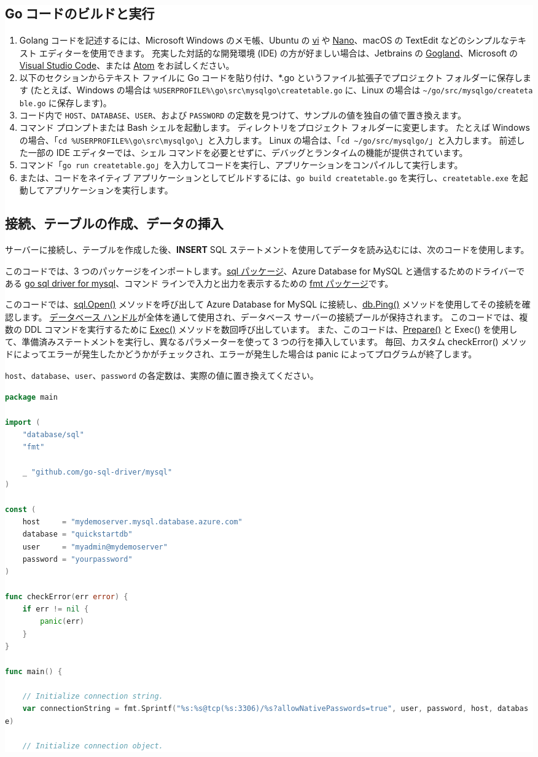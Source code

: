 
## <a name="build-and-run-go-code"></a>Go コードのビルドと実行 
1. Golang コードを記述するには、Microsoft Windows のメモ帳、Ubuntu の [vi](https://manpages.ubuntu.com/manpages/xenial/man1/nvi.1.html#contenttoc5) や [Nano](https://www.nano-editor.org/)、macOS の TextEdit などのシンプルなテキスト エディターを使用できます。 充実した対話的な開発環境 (IDE) の方が好ましい場合は、Jetbrains の [Gogland](https://www.jetbrains.com/go/)、Microsoft の [Visual Studio Code](https://code.visualstudio.com/)、または [Atom](https://atom.io/) をお試しください。
2. 以下のセクションからテキスト ファイルに Go コードを貼り付け、\*.go というファイル拡張子でプロジェクト フォルダーに保存します (たとえば、Windows の場合は `%USERPROFILE%\go\src\mysqlgo\createtable.go` に、Linux の場合は `~/go/src/mysqlgo/createtable.go` に保存します)。
3. コード内で `HOST`、`DATABASE`、`USER`、および `PASSWORD` の定数を見つけて、サンプルの値を独自の値で置き換えます。 
4. コマンド プロンプトまたは Bash シェルを起動します。 ディレクトリをプロジェクト フォルダーに変更します。 たとえば Windows の場合、「`cd %USERPROFILE%\go\src\mysqlgo\`」と入力します。 Linux の場合は、「`cd ~/go/src/mysqlgo/`」と入力します。  前述した一部の IDE エディターでは、シェル コマンドを必要とせずに、デバッグとランタイムの機能が提供されています。
5. コマンド「`go run createtable.go`」を入力してコードを実行し、アプリケーションをコンパイルして実行します。 
6. または、コードをネイティブ アプリケーションとしてビルドするには、`go build createtable.go` を実行し、`createtable.exe` を起動してアプリケーションを実行します。

## <a name="connect-create-table-and-insert-data"></a>接続、テーブルの作成、データの挿入
サーバーに接続し、テーブルを作成した後、**INSERT** SQL ステートメントを使用してデータを読み込むには、次のコードを使用します。 

このコードでは、3 つのパッケージをインポートします。[sql パッケージ](https://golang.org/pkg/database/sql/)、Azure Database for MySQL と通信するためのドライバーである [go sql driver for mysql](https://github.com/go-sql-driver/mysql#installation)、コマンド ラインで入力と出力を表示するための [fmt パッケージ](https://golang.org/pkg/fmt/)です。

このコードでは、[sql.Open()](http://go-database-sql.org/accessing.html) メソッドを呼び出して Azure Database for MySQL に接続し、[db.Ping()](https://golang.org/pkg/database/sql/#DB.Ping) メソッドを使用してその接続を確認します。 [データベース ハンドル](https://golang.org/pkg/database/sql/#DB)が全体を通して使用され、データベース サーバーの接続プールが保持されます。 このコードでは、複数の DDL コマンドを実行するために [Exec()](https://golang.org/pkg/database/sql/#DB.Exec) メソッドを数回呼び出しています。 また、このコードは、[Prepare()](http://go-database-sql.org/prepared.html) と Exec() を使用して、準備済みステートメントを実行し、異なるパラメーターを使って 3 つの行を挿入しています。 毎回、カスタム checkError() メソッドによってエラーが発生したかどうかがチェックされ、エラーが発生した場合は panic によってプログラムが終了します。

`host`、`database`、`user`、`password` の各定数は、実際の値に置き換えてください。 

```Go
package main

import (
    "database/sql"
    "fmt"

    _ "github.com/go-sql-driver/mysql"
)

const (
    host     = "mydemoserver.mysql.database.azure.com"
    database = "quickstartdb"
    user     = "myadmin@mydemoserver"
    password = "yourpassword"
)

func checkError(err error) {
    if err != nil {
        panic(err)
    }
}

func main() {

    // Initialize connection string.
    var connectionString = fmt.Sprintf("%s:%s@tcp(%s:3306)/%s?allowNativePasswords=true", user, password, host, database)

    // Initialize connection object.
```